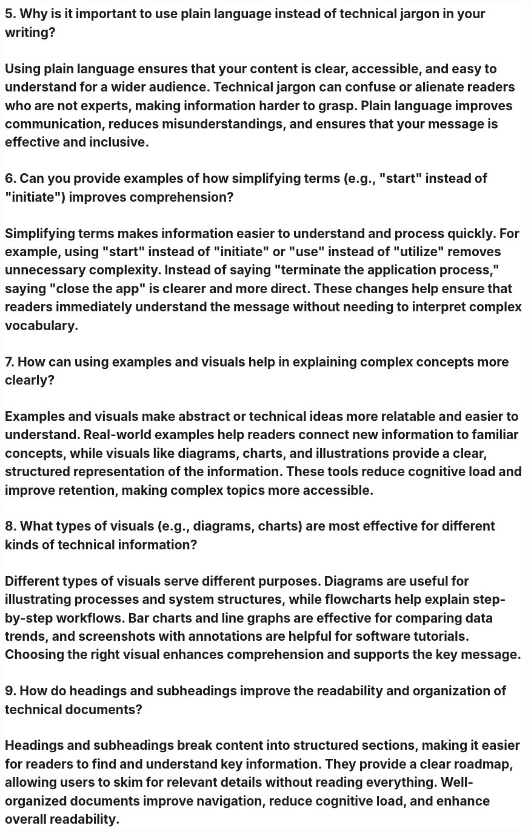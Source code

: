 ## 5. Why is it important to use plain language instead of technical jargon in your writing?
## Using plain language ensures that your content is clear, accessible, and easy to understand for a wider audience. Technical jargon can confuse or alienate readers who are not experts, making information harder to grasp. Plain language improves communication, reduces misunderstandings, and ensures that your message is effective and inclusive.

## 6. Can you provide examples of how simplifying terms (e.g., "start" instead of "initiate") improves comprehension?
## Simplifying terms makes information easier to understand and process quickly. For example, using "start" instead of "initiate" or "use" instead of "utilize" removes unnecessary complexity. Instead of saying "terminate the application process," saying "close the app" is clearer and more direct. These changes help ensure that readers immediately understand the message without needing to interpret complex vocabulary.

## 7. How can using examples and visuals help in explaining complex concepts more clearly?
## Examples and visuals make abstract or technical ideas more relatable and easier to understand. Real-world examples help readers connect new information to familiar concepts, while visuals like diagrams, charts, and illustrations provide a clear, structured representation of the information. These tools reduce cognitive load and improve retention, making complex topics more accessible.

## 8. What types of visuals (e.g., diagrams, charts) are most effective for different kinds of technical information?
## Different types of visuals serve different purposes. Diagrams are useful for illustrating processes and system structures, while flowcharts help explain step-by-step workflows. Bar charts and line graphs are effective for comparing data trends, and screenshots with annotations are helpful for software tutorials. Choosing the right visual enhances comprehension and supports the key message.

## 9. How do headings and subheadings improve the readability and organization of technical documents?
## Headings and subheadings break content into structured sections, making it easier for readers to find and understand key information. They provide a clear roadmap, allowing users to skim for relevant details without reading everything. Well-organized documents improve navigation, reduce cognitive load, and enhance overall readability.
